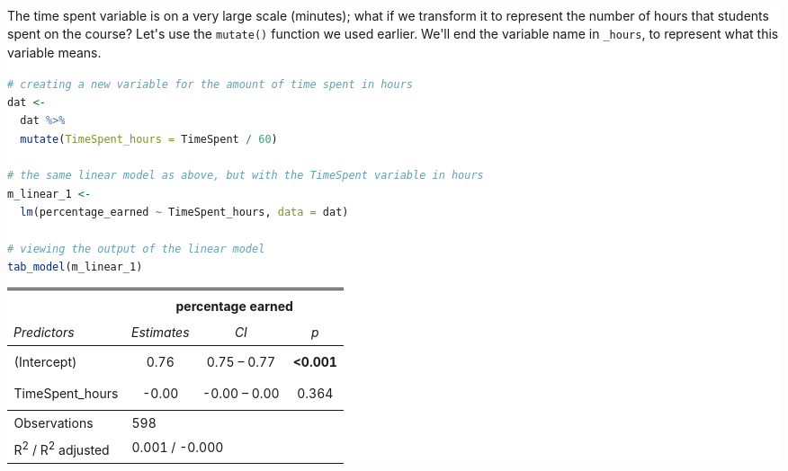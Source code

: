 The time spent variable is on a very large scale (minutes); what if we transform
it to represent the number of hours that students spent on the course? Let's use
the `mutate()` function we used earlier. We'll end the variable name in
`_hours`, to represent what this variable means.


```r
# creating a new variable for the amount of time spent in hours
dat <- 
  dat %>% 
  mutate(TimeSpent_hours = TimeSpent / 60)

# the same linear model as above, but with the TimeSpent variable in hours
m_linear_1 <- 
  lm(percentage_earned ~ TimeSpent_hours, data = dat)

# viewing the output of the linear model
tab_model(m_linear_1)
```

<table style="border-collapse:collapse; border:none;">
<tr>
<th style="border-top: double; text-align:center; font-style:normal; font-weight:bold; padding:0.2cm;  text-align:left; ">&nbsp;</th>
<th colspan="3" style="border-top: double; text-align:center; font-style:normal; font-weight:bold; padding:0.2cm; ">percentage earned</th>
</tr>
<tr>
<td style=" text-align:center; border-bottom:1px solid; font-style:italic; font-weight:normal;  text-align:left; ">Predictors</td>
<td style=" text-align:center; border-bottom:1px solid; font-style:italic; font-weight:normal;  ">Estimates</td>
<td style=" text-align:center; border-bottom:1px solid; font-style:italic; font-weight:normal;  ">CI</td>
<td style=" text-align:center; border-bottom:1px solid; font-style:italic; font-weight:normal;  ">p</td>
</tr>
<tr>
<td style=" padding:0.2cm; text-align:left; vertical-align:top; text-align:left; ">(Intercept)</td>
<td style=" padding:0.2cm; text-align:left; vertical-align:top; text-align:center;  ">0.76</td>
<td style=" padding:0.2cm; text-align:left; vertical-align:top; text-align:center;  ">0.75&nbsp;&ndash;&nbsp;0.77</td>
<td style=" padding:0.2cm; text-align:left; vertical-align:top; text-align:center;  "><strong>&lt;0.001</td>
</tr>
<tr>
<td style=" padding:0.2cm; text-align:left; vertical-align:top; text-align:left; ">TimeSpent_hours</td>
<td style=" padding:0.2cm; text-align:left; vertical-align:top; text-align:center;  ">-0.00</td>
<td style=" padding:0.2cm; text-align:left; vertical-align:top; text-align:center;  ">-0.00&nbsp;&ndash;&nbsp;0.00</td>
<td style=" padding:0.2cm; text-align:left; vertical-align:top; text-align:center;  ">0.364</td>
</tr>
<tr>
<td style=" padding:0.2cm; text-align:left; vertical-align:top; text-align:left; padding-top:0.1cm; padding-bottom:0.1cm; border-top:1px solid;">Observations</td>
<td style=" padding:0.2cm; text-align:left; vertical-align:top; padding-top:0.1cm; padding-bottom:0.1cm; text-align:left; border-top:1px solid;" colspan="3">598</td>
</tr>
<tr>
<td style=" padding:0.2cm; text-align:left; vertical-align:top; text-align:left; padding-top:0.1cm; padding-bottom:0.1cm;">R<sup>2</sup> / R<sup>2</sup> adjusted</td>
<td style=" padding:0.2cm; text-align:left; vertical-align:top; padding-top:0.1cm; padding-bottom:0.1cm; text-align:left;" colspan="3">0.001 / -0.000</td>
</tr>

